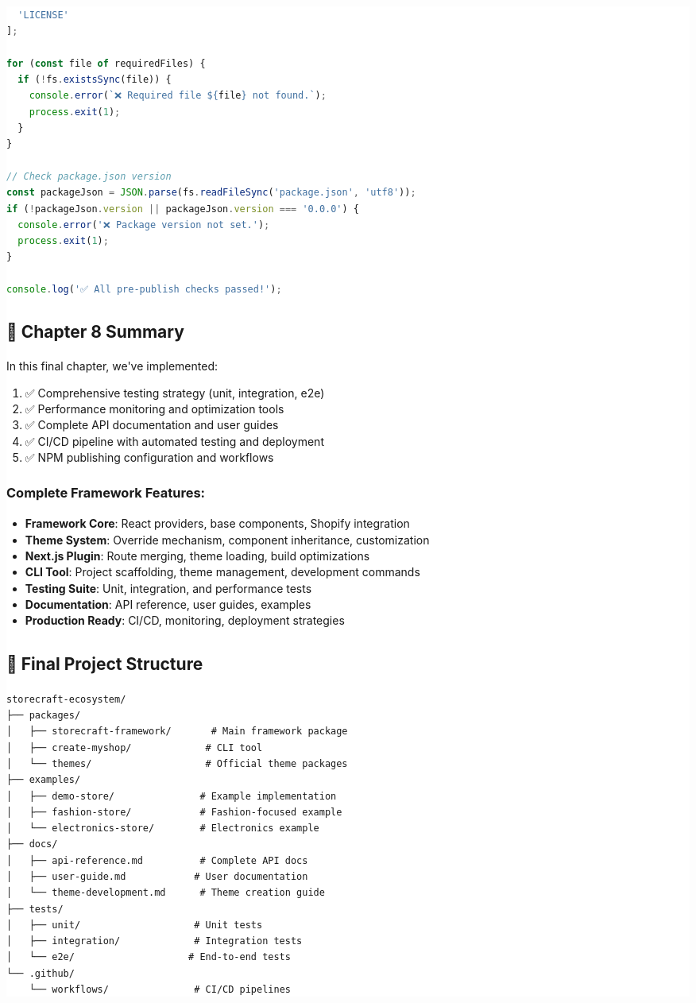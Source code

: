 ```javascript
  'LICENSE'
];

for (const file of requiredFiles) {
  if (!fs.existsSync(file)) {
    console.error(`❌ Required file ${file} not found.`);
    process.exit(1);
  }
}

// Check package.json version
const packageJson = JSON.parse(fs.readFileSync('package.json', 'utf8'));
if (!packageJson.version || packageJson.version === '0.0.0') {
  console.error('❌ Package version not set.');
  process.exit(1);
}

console.log('✅ All pre-publish checks passed!');
```

## 🎉 Chapter 8 Summary

In this final chapter, we've implemented:
1. ✅ Comprehensive testing strategy (unit, integration, e2e)
2. ✅ Performance monitoring and optimization tools
3. ✅ Complete API documentation and user guides
4. ✅ CI/CD pipeline with automated testing and deployment
5. ✅ NPM publishing configuration and workflows

### Complete Framework Features:
- **Framework Core**: React providers, base components, Shopify integration
- **Theme System**: Override mechanism, component inheritance, customization
- **Next.js Plugin**: Route merging, theme loading, build optimizations
- **CLI Tool**: Project scaffolding, theme management, development commands
- **Testing Suite**: Unit, integration, and performance tests
- **Documentation**: API reference, user guides, examples
- **Production Ready**: CI/CD, monitoring, deployment strategies

## 🚀 Final Project Structure

```
storecraft-ecosystem/
├── packages/
│   ├── storecraft-framework/       # Main framework package
│   ├── create-myshop/             # CLI tool
│   └── themes/                    # Official theme packages
├── examples/
│   ├── demo-store/               # Example implementation
│   ├── fashion-store/            # Fashion-focused example
│   └── electronics-store/        # Electronics example
├── docs/
│   ├── api-reference.md          # Complete API docs
│   ├── user-guide.md            # User documentation
│   └── theme-development.md      # Theme creation guide
├── tests/
│   ├── unit/                    # Unit tests
│   ├── integration/             # Integration tests
│   └── e2e/                    # End-to-end tests
└── .github/
    └── workflows/               # CI/CD pipelines
```
